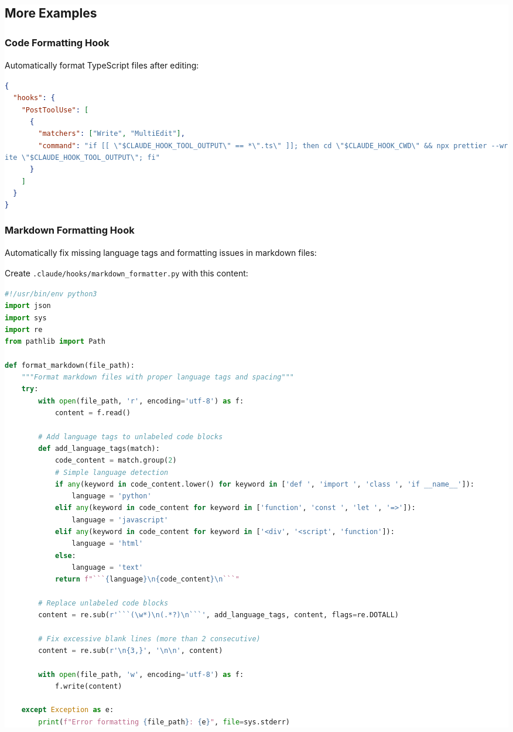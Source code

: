 ## More Examples

### Code Formatting Hook

Automatically format TypeScript files after editing:

```json
{
  "hooks": {
    "PostToolUse": [
      {
        "matchers": ["Write", "MultiEdit"],
        "command": "if [[ \"$CLAUDE_HOOK_TOOL_OUTPUT\" == *\".ts\" ]]; then cd \"$CLAUDE_HOOK_CWD\" && npx prettier --write \"$CLAUDE_HOOK_TOOL_OUTPUT\"; fi"
      }
    ]
  }
}
```

### Markdown Formatting Hook

Automatically fix missing language tags and formatting issues in markdown files:

Create `.claude/hooks/markdown_formatter.py` with this content:

```python
#!/usr/bin/env python3
import json
import sys
import re
from pathlib import Path

def format_markdown(file_path):
    """Format markdown files with proper language tags and spacing"""
    try:
        with open(file_path, 'r', encoding='utf-8') as f:
            content = f.read()
        
        # Add language tags to unlabeled code blocks
        def add_language_tags(match):
            code_content = match.group(2)
            # Simple language detection
            if any(keyword in code_content.lower() for keyword in ['def ', 'import ', 'class ', 'if __name__']):
                language = 'python'
            elif any(keyword in code_content for keyword in ['function', 'const ', 'let ', '=>']):
                language = 'javascript'
            elif any(keyword in code_content for keyword in ['<div', '<script', 'function']):
                language = 'html'
            else:
                language = 'text'
            return f"```{language}\n{code_content}\n```"
        
        # Replace unlabeled code blocks
        content = re.sub(r'```(\w*)\n(.*?)\n```', add_language_tags, content, flags=re.DOTALL)
        
        # Fix excessive blank lines (more than 2 consecutive)
        content = re.sub(r'\n{3,}', '\n\n', content)
        
        with open(file_path, 'w', encoding='utf-8') as f:
            f.write(content)
            
    except Exception as e:
        print(f"Error formatting {file_path}: {e}", file=sys.stderr)
```